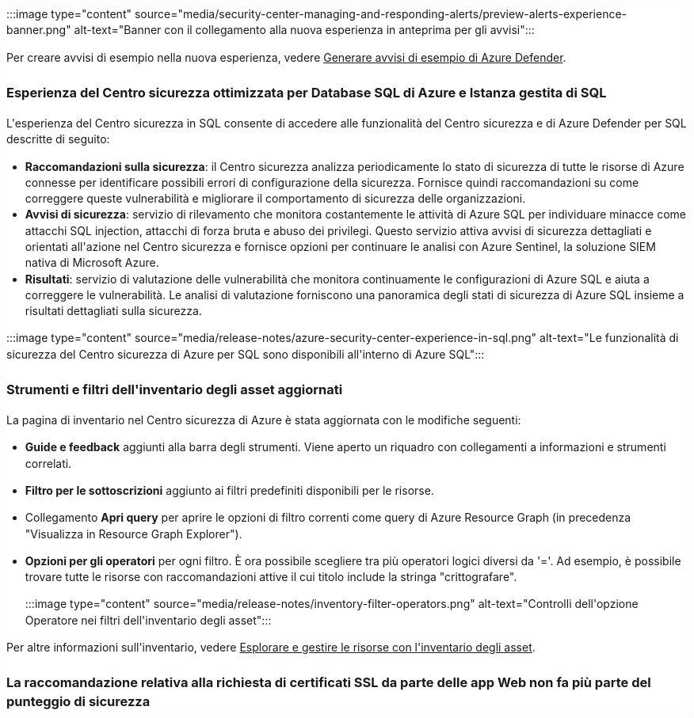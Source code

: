 :::image type="content" source="media/security-center-managing-and-responding-alerts/preview-alerts-experience-banner.png" alt-text="Banner con il collegamento alla nuova esperienza in anteprima per gli avvisi":::

Per creare avvisi di esempio nella nuova esperienza, vedere [Generare avvisi di esempio di Azure Defender](security-center-alert-validation.md#generate-sample-azure-defender-alerts).


### <a name="revitalized-security-center-experience-in-azure-sql-database--sql-managed-instance"></a>Esperienza del Centro sicurezza ottimizzata per Database SQL di Azure e Istanza gestita di SQL 

L'esperienza del Centro sicurezza in SQL consente di accedere alle funzionalità del Centro sicurezza e di Azure Defender per SQL descritte di seguito:

- **Raccomandazioni sulla sicurezza**: il Centro sicurezza analizza periodicamente lo stato di sicurezza di tutte le risorse di Azure connesse per identificare possibili errori di configurazione della sicurezza. Fornisce quindi raccomandazioni su come correggere queste vulnerabilità e migliorare il comportamento di sicurezza delle organizzazioni.
- **Avvisi di sicurezza**: servizio di rilevamento che monitora costantemente le attività di Azure SQL per individuare minacce come attacchi SQL injection, attacchi di forza bruta e abuso dei privilegi. Questo servizio attiva avvisi di sicurezza dettagliati e orientati all'azione nel Centro sicurezza e fornisce opzioni per continuare le analisi con Azure Sentinel, la soluzione SIEM nativa di Microsoft Azure.
- **Risultati**: servizio di valutazione delle vulnerabilità che monitora continuamente le configurazioni di Azure SQL e aiuta a correggere le vulnerabilità. Le analisi di valutazione forniscono una panoramica degli stati di sicurezza di Azure SQL insieme a risultati dettagliati sulla sicurezza.     

:::image type="content" source="media/release-notes/azure-security-center-experience-in-sql.png" alt-text="Le funzionalità di sicurezza del Centro sicurezza di Azure per SQL sono disponibili all'interno di Azure SQL":::


### <a name="asset-inventory-tools-and-filters-updated"></a>Strumenti e filtri dell'inventario degli asset aggiornati

La pagina di inventario nel Centro sicurezza di Azure è stata aggiornata con le modifiche seguenti:

- **Guide e feedback** aggiunti alla barra degli strumenti. Viene aperto un riquadro con collegamenti a informazioni e strumenti correlati. 
- **Filtro per le sottoscrizioni** aggiunto ai filtri predefiniti disponibili per le risorse.
- Collegamento **Apri query** per aprire le opzioni di filtro correnti come query di Azure Resource Graph (in precedenza "Visualizza in Resource Graph Explorer").
- **Opzioni per gli operatori** per ogni filtro. È ora possibile scegliere tra più operatori logici diversi da '='. Ad esempio, è possibile trovare tutte le risorse con raccomandazioni attive il cui titolo include la stringa "crittografare". 

    :::image type="content" source="media/release-notes/inventory-filter-operators.png" alt-text="Controlli dell'opzione Operatore nei filtri dell'inventario degli asset":::

Per altre informazioni sull'inventario, vedere [Esplorare e gestire le risorse con l'inventario degli asset](asset-inventory.md).


### <a name="recommendation-about-web-apps-requesting-ssl-certificates-no-longer-part-of-secure-score"></a>La raccomandazione relativa alla richiesta di certificati SSL da parte delle app Web non fa più parte del punteggio di sicurezza

